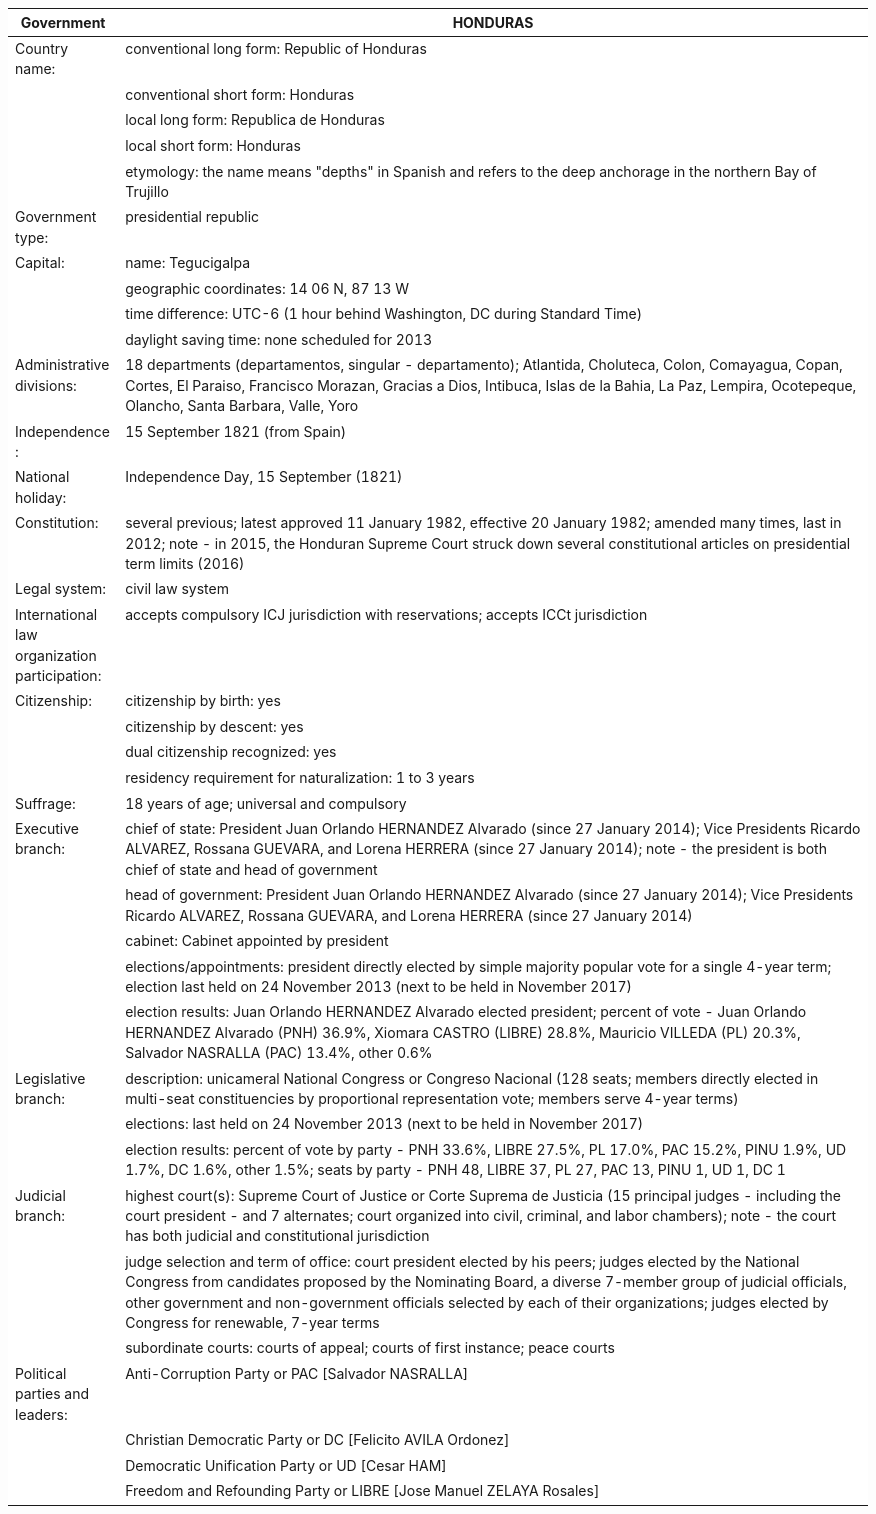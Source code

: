 | Government | HONDURAS |
| --- | --- |
| Country name: | conventional long form: Republic of Honduras |
| | conventional short form: Honduras |
| | local long form: Republica de Honduras |
| | local short form: Honduras |
| | etymology: the name means "depths" in Spanish and refers to the deep anchorage in the northern Bay of Trujillo |
| Government type: | presidential republic |
| Capital: | name: Tegucigalpa |
| | geographic coordinates: 14 06 N, 87 13 W |
| | time difference: UTC-6 (1 hour behind Washington, DC during Standard Time) |
| | daylight saving time: none scheduled for 2013 |
| Administrative divisions: | 18 departments (departamentos, singular - departamento); Atlantida, Choluteca, Colon, Comayagua, Copan, Cortes, El Paraiso, Francisco Morazan, Gracias a Dios, Intibuca, Islas de la Bahia, La Paz, Lempira, Ocotepeque, Olancho, Santa Barbara, Valle, Yoro |
| Independence: | 15 September 1821 (from Spain) |
| National holiday: | Independence Day, 15 September (1821) |
| Constitution: | several previous; latest approved 11 January 1982, effective 20 January 1982; amended many times, last in 2012; note - in 2015, the Honduran Supreme Court struck down several constitutional articles on presidential term limits (2016) |
| Legal system: | civil law system |
| International law organization participation: | accepts compulsory ICJ jurisdiction with reservations; accepts ICCt jurisdiction |
| Citizenship: | citizenship by birth: yes |
| | citizenship by descent: yes |
| | dual citizenship recognized: yes |
| | residency requirement for naturalization: 1 to 3 years |
| Suffrage: | 18 years of age; universal and compulsory |
| Executive branch: | chief of state: President Juan Orlando HERNANDEZ Alvarado (since 27 January 2014); Vice Presidents Ricardo ALVAREZ, Rossana GUEVARA, and Lorena HERRERA (since 27 January 2014); note - the president is both chief of state and head of government |
| | head of government: President Juan Orlando HERNANDEZ Alvarado (since 27 January 2014); Vice Presidents Ricardo ALVAREZ, Rossana GUEVARA, and Lorena HERRERA (since 27 January 2014) |
| | cabinet: Cabinet appointed by president |
| | elections/appointments: president directly elected by simple majority popular vote for a single 4-year term; election last held on 24 November 2013 (next to be held in November 2017) |
| | election results: Juan Orlando HERNANDEZ Alvarado elected president; percent of vote - Juan Orlando HERNANDEZ Alvarado (PNH) 36.9%, Xiomara CASTRO (LIBRE) 28.8%, Mauricio VILLEDA (PL) 20.3%, Salvador NASRALLA (PAC) 13.4%, other 0.6% |
| Legislative branch: | description: unicameral National Congress or Congreso Nacional (128 seats; members directly elected in multi-seat constituencies by proportional representation vote; members serve 4-year terms) |
| | elections: last held on 24 November 2013 (next to be held in November 2017) |
| | election results: percent of vote by party - PNH 33.6%, LIBRE 27.5%, PL 17.0%, PAC 15.2%, PINU 1.9%, UD 1.7%, DC 1.6%, other 1.5%; seats by party - PNH 48, LIBRE 37, PL 27, PAC 13, PINU 1, UD 1, DC 1 |
| Judicial branch: | highest court(s): Supreme Court of Justice or Corte Suprema de Justicia (15 principal judges - including the court president - and 7 alternates; court organized into civil, criminal, and labor chambers); note - the court has both judicial and constitutional jurisdiction |
| | judge selection and term of office: court president elected by his peers; judges elected by the National Congress from candidates proposed by the Nominating Board, a diverse 7-member group of judicial officials, other government and non-government officials selected by each of their organizations; judges elected by Congress for renewable, 7-year terms |
| | subordinate courts: courts of appeal; courts of first instance; peace courts |
| Political parties and leaders: | Anti-Corruption Party or PAC [Salvador NASRALLA] |
| | Christian Democratic Party or DC [Felicito AVILA Ordonez] |
| | Democratic Unification Party or UD [Cesar HAM] |
| | Freedom and Refounding Party or LIBRE [Jose Manuel ZELAYA Rosales] |